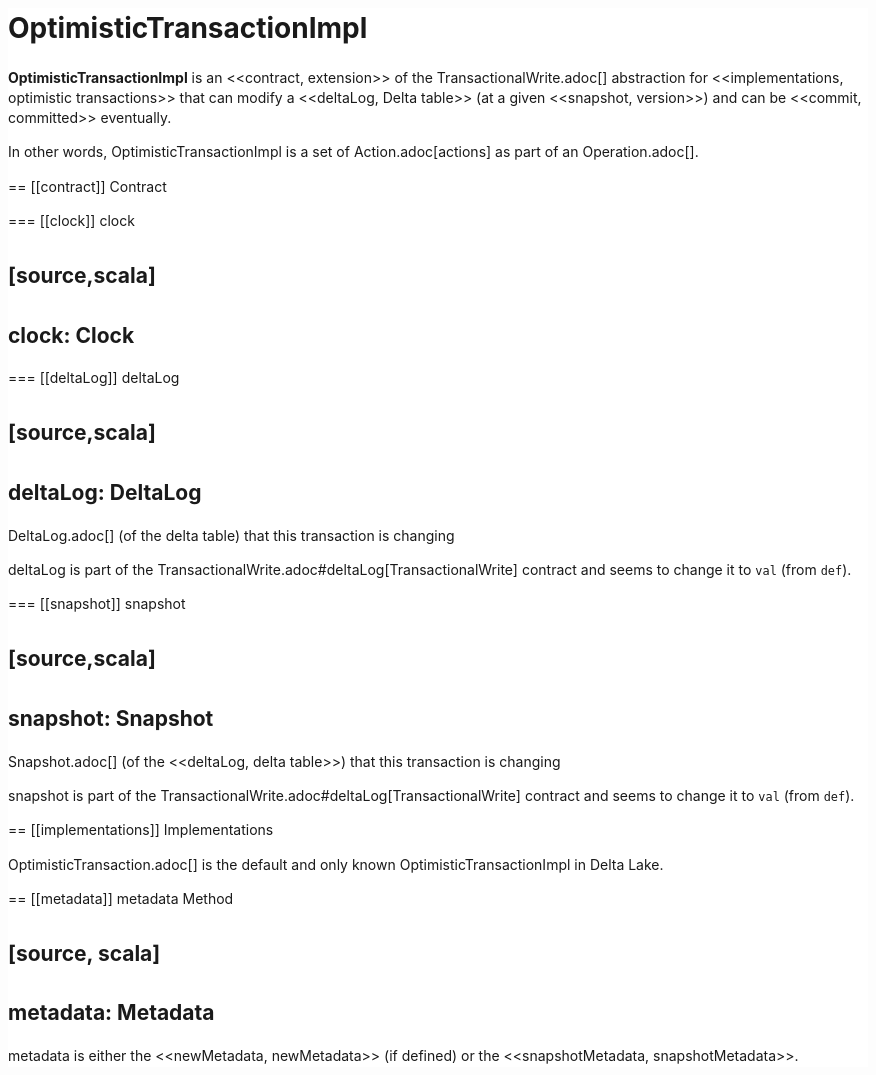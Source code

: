 # OptimisticTransactionImpl

**OptimisticTransactionImpl** is an <<contract, extension>> of the TransactionalWrite.adoc[] abstraction for <<implementations, optimistic transactions>> that can modify a <<deltaLog, Delta table>> (at a given <<snapshot, version>>) and can be <<commit, committed>> eventually.

In other words, OptimisticTransactionImpl is a set of Action.adoc[actions] as part of an Operation.adoc[].

== [[contract]] Contract

=== [[clock]] clock

[source,scala]
----
clock: Clock
----

=== [[deltaLog]] deltaLog

[source,scala]
----
deltaLog: DeltaLog
----

DeltaLog.adoc[] (of the delta table) that this transaction is changing

deltaLog is part of the TransactionalWrite.adoc#deltaLog[TransactionalWrite] contract and seems to change it to `val` (from `def`).

=== [[snapshot]] snapshot

[source,scala]
----
snapshot: Snapshot
----

Snapshot.adoc[] (of the <<deltaLog, delta table>>) that this transaction is changing

snapshot is part of the TransactionalWrite.adoc#deltaLog[TransactionalWrite] contract and seems to change it to `val` (from `def`).

== [[implementations]] Implementations

OptimisticTransaction.adoc[] is the default and only known OptimisticTransactionImpl in Delta Lake.

== [[metadata]] metadata Method

[source, scala]
----
metadata: Metadata
----

metadata is either the <<newMetadata, newMetadata>> (if defined) or the <<snapshotMetadata, snapshotMetadata>>.
